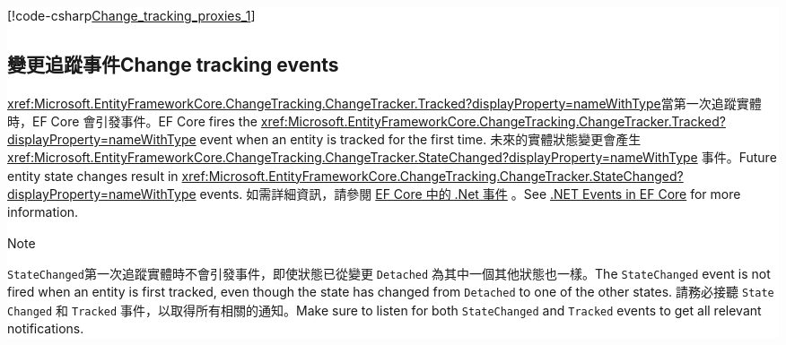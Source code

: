 
[!code-csharp[Change_tracking_proxies_1](../../../samples/core/ChangeTracking/ChangeDetectionAndNotifications/ChangeTrackingProxiesSamples.cs?name=Change_tracking_proxies_1)]

## <a name="change-tracking-events"></a><span data-ttu-id="adb2d-235">變更追蹤事件</span><span class="sxs-lookup"><span data-stu-id="adb2d-235">Change tracking events</span></span>

<span data-ttu-id="adb2d-236"><xref:Microsoft.EntityFrameworkCore.ChangeTracking.ChangeTracker.Tracked?displayProperty=nameWithType>當第一次追蹤實體時，EF Core 會引發事件。</span><span class="sxs-lookup"><span data-stu-id="adb2d-236">EF Core fires the <xref:Microsoft.EntityFrameworkCore.ChangeTracking.ChangeTracker.Tracked?displayProperty=nameWithType> event when an entity is tracked for the first time.</span></span> <span data-ttu-id="adb2d-237">未來的實體狀態變更會產生 <xref:Microsoft.EntityFrameworkCore.ChangeTracking.ChangeTracker.StateChanged?displayProperty=nameWithType> 事件。</span><span class="sxs-lookup"><span data-stu-id="adb2d-237">Future entity state changes result in <xref:Microsoft.EntityFrameworkCore.ChangeTracking.ChangeTracker.StateChanged?displayProperty=nameWithType> events.</span></span> <span data-ttu-id="adb2d-238">如需詳細資訊，請參閱 [EF Core 中的 .Net 事件](xref:core/logging-events-diagnostics/events) 。</span><span class="sxs-lookup"><span data-stu-id="adb2d-238">See [.NET Events in EF Core](xref:core/logging-events-diagnostics/events) for more information.</span></span>

> [!NOTE]
> <span data-ttu-id="adb2d-239">`StateChanged`第一次追蹤實體時不會引發事件，即使狀態已從變更 `Detached` 為其中一個其他狀態也一樣。</span><span class="sxs-lookup"><span data-stu-id="adb2d-239">The `StateChanged` event is not fired when an entity is first tracked, even though the state has changed from `Detached` to one of the other states.</span></span> <span data-ttu-id="adb2d-240">請務必接聽 `StateChanged` 和 `Tracked` 事件，以取得所有相關的通知。</span><span class="sxs-lookup"><span data-stu-id="adb2d-240">Make sure to listen for both `StateChanged` and `Tracked` events to get all relevant notifications.</span></span>
